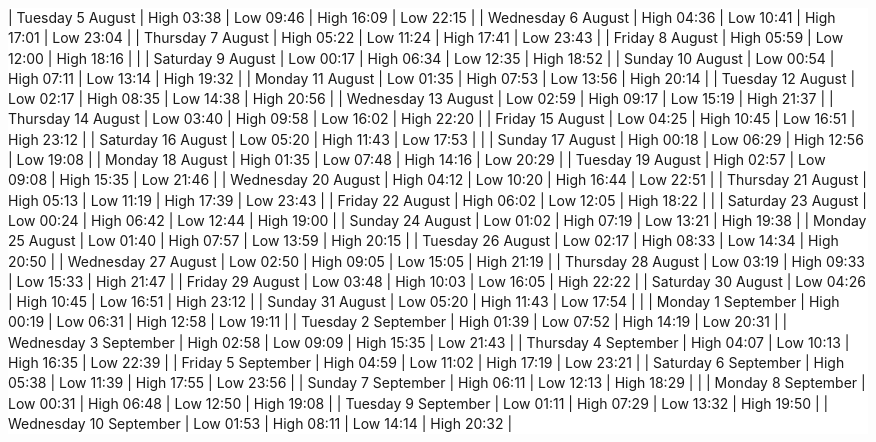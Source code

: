 | Tuesday 5 August | High 03:38 | Low 09:46 | High 16:09 | Low 22:15 | 
| Wednesday 6 August | High 04:36 | Low 10:41 | High 17:01 | Low 23:04 | 
| Thursday 7 August | High 05:22 | Low 11:24 | High 17:41 | Low 23:43 | 
| Friday 8 August | High 05:59 | Low 12:00 | High 18:16 |  | 
| Saturday 9 August | Low 00:17 | High 06:34 | Low 12:35 | High 18:52 | 
| Sunday 10 August | Low 00:54 | High 07:11 | Low 13:14 | High 19:32 | 
| Monday 11 August | Low 01:35 | High 07:53 | Low 13:56 | High 20:14 | 
| Tuesday 12 August | Low 02:17 | High 08:35 | Low 14:38 | High 20:56 | 
| Wednesday 13 August | Low 02:59 | High 09:17 | Low 15:19 | High 21:37 | 
| Thursday 14 August | Low 03:40 | High 09:58 | Low 16:02 | High 22:20 | 
| Friday 15 August | Low 04:25 | High 10:45 | Low 16:51 | High 23:12 | 
| Saturday 16 August | Low 05:20 | High 11:43 | Low 17:53 |  | 
| Sunday 17 August | High 00:18 | Low 06:29 | High 12:56 | Low 19:08 | 
| Monday 18 August | High 01:35 | Low 07:48 | High 14:16 | Low 20:29 | 
| Tuesday 19 August | High 02:57 | Low 09:08 | High 15:35 | Low 21:46 | 
| Wednesday 20 August | High 04:12 | Low 10:20 | High 16:44 | Low 22:51 | 
| Thursday 21 August | High 05:13 | Low 11:19 | High 17:39 | Low 23:43 | 
| Friday 22 August | High 06:02 | Low 12:05 | High 18:22 |  | 
| Saturday 23 August | Low 00:24 | High 06:42 | Low 12:44 | High 19:00 | 
| Sunday 24 August | Low 01:02 | High 07:19 | Low 13:21 | High 19:38 | 
| Monday 25 August | Low 01:40 | High 07:57 | Low 13:59 | High 20:15 | 
| Tuesday 26 August | Low 02:17 | High 08:33 | Low 14:34 | High 20:50 | 
| Wednesday 27 August | Low 02:50 | High 09:05 | Low 15:05 | High 21:19 | 
| Thursday 28 August | Low 03:19 | High 09:33 | Low 15:33 | High 21:47 | 
| Friday 29 August | Low 03:48 | High 10:03 | Low 16:05 | High 22:22 | 
| Saturday 30 August | Low 04:26 | High 10:45 | Low 16:51 | High 23:12 | 
| Sunday 31 August | Low 05:20 | High 11:43 | Low 17:54 |  | 
| Monday 1 September | High 00:19 | Low 06:31 | High 12:58 | Low 19:11 | 
| Tuesday 2 September | High 01:39 | Low 07:52 | High 14:19 | Low 20:31 | 
| Wednesday 3 September | High 02:58 | Low 09:09 | High 15:35 | Low 21:43 | 
| Thursday 4 September | High 04:07 | Low 10:13 | High 16:35 | Low 22:39 | 
| Friday 5 September | High 04:59 | Low 11:02 | High 17:19 | Low 23:21 | 
| Saturday 6 September | High 05:38 | Low 11:39 | High 17:55 | Low 23:56 | 
| Sunday 7 September | High 06:11 | Low 12:13 | High 18:29 |  | 
| Monday 8 September | Low 00:31 | High 06:48 | Low 12:50 | High 19:08 | 
| Tuesday 9 September | Low 01:11 | High 07:29 | Low 13:32 | High 19:50 | 
| Wednesday 10 September | Low 01:53 | High 08:11 | Low 14:14 | High 20:32 | 